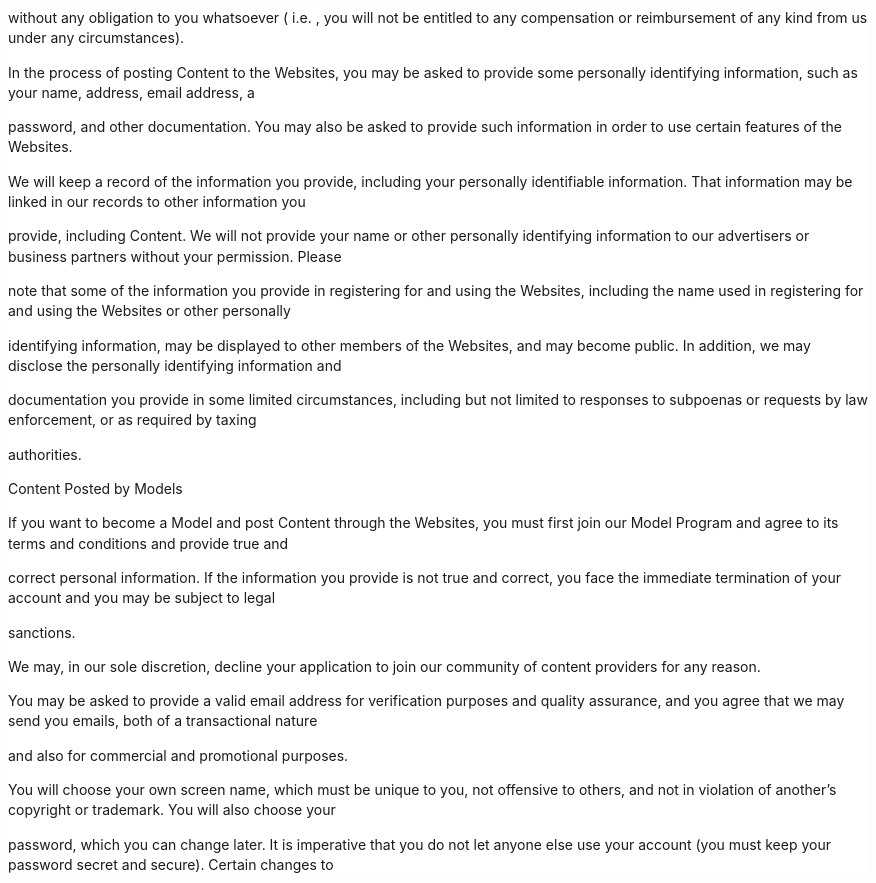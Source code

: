 without any obligation to you whatsoever ( i.e. , you will not be entitled to any compensation or reimbursement of any kind from us under any circumstances).


In the process of posting Content to the Websites, you may be asked to provide some personally identifying information, such as your name, address, email address, a


password, and other documentation. You may also be asked to provide such information in order to use certain features of the Websites.


We will keep a record of the information you provide, including your personally identifiable information. That information may be linked in our records to other information you


provide, including Content. We will not provide your name or other personally identifying information to our advertisers or business partners without your permission. Please


note that some of the information you provide in registering for and using the Websites, including the name used in registering for and using the Websites or other personally


identifying information, may be displayed to other members of the Websites, and may become public. In addition, we may disclose the personally identifying information and


documentation you provide in some limited circumstances, including but not limited to responses to subpoenas or requests by law enforcement, or as required by taxing


authorities.


Content Posted by Models


If you want to become a Model and post Content through the Websites, you must first join our Model Program and agree to its terms and conditions and provide true and


correct personal information. If the information you provide is not true and correct, you face the immediate termination of your account and you may be subject to legal


sanctions.


We may, in our sole discretion, decline your application to join our community of content providers for any reason.


You may be asked to provide a valid email address for verification purposes and quality assurance, and you agree that we may send you emails, both of a transactional nature


and also for commercial and promotional purposes.


You will choose your own screen name, which must be unique to you, not offensive to others, and not in violation of another’s copyright or trademark. You will also choose your


password, which you can change later. It is imperative that you do not let anyone else use your account (you must keep your password secret and secure). Certain changes to
